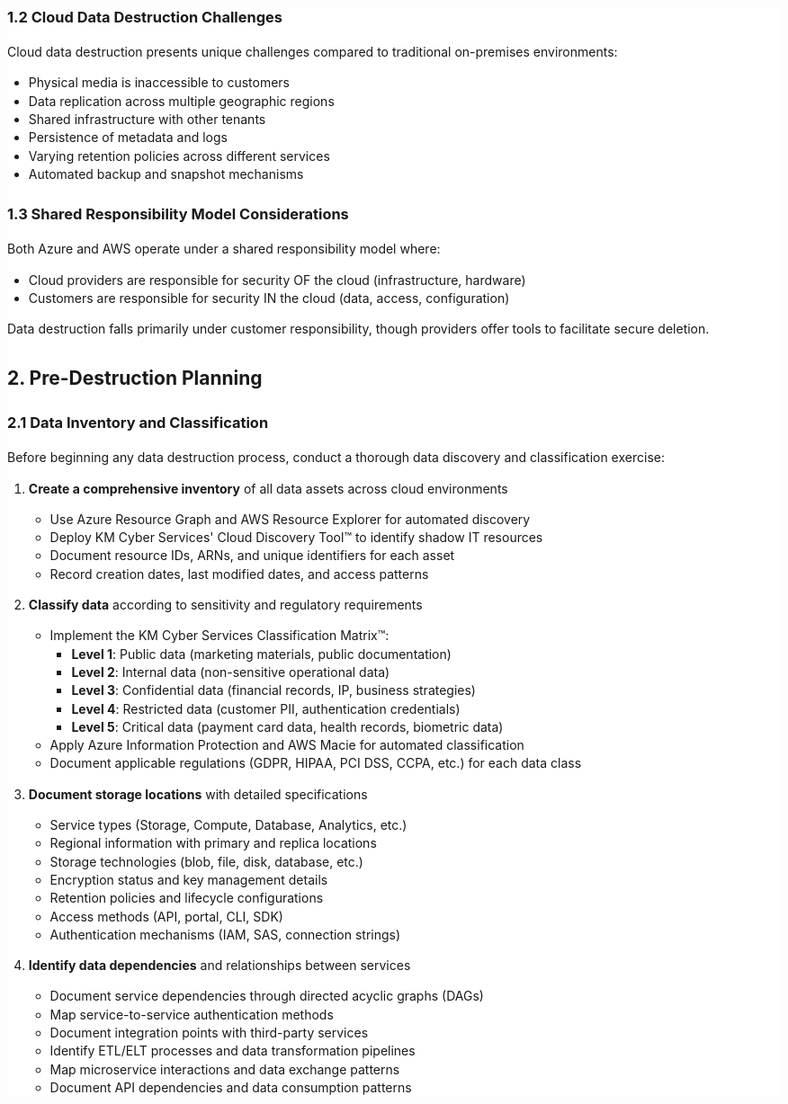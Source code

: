### 1.2 Cloud Data Destruction Challenges

Cloud data destruction presents unique challenges compared to traditional on-premises environments:

- Physical media is inaccessible to customers
- Data replication across multiple geographic regions
- Shared infrastructure with other tenants
- Persistence of metadata and logs
- Varying retention policies across different services
- Automated backup and snapshot mechanisms

### 1.3 Shared Responsibility Model Considerations

Both Azure and AWS operate under a shared responsibility model where:

- Cloud providers are responsible for security OF the cloud (infrastructure, hardware)
- Customers are responsible for security IN the cloud (data, access, configuration)

Data destruction falls primarily under customer responsibility, though providers offer tools to facilitate secure deletion.

## 2. Pre-Destruction Planning

### 2.1 Data Inventory and Classification

Before beginning any data destruction process, conduct a thorough data discovery and classification exercise:

1. **Create a comprehensive inventory** of all data assets across cloud environments
   - Use Azure Resource Graph and AWS Resource Explorer for automated discovery
   - Deploy KM Cyber Services' Cloud Discovery Tool™ to identify shadow IT resources
   - Document resource IDs, ARNs, and unique identifiers for each asset
   - Record creation dates, last modified dates, and access patterns

2. **Classify data** according to sensitivity and regulatory requirements
   - Implement the KM Cyber Services Classification Matrix™:
     - **Level 1**: Public data (marketing materials, public documentation)
     - **Level 2**: Internal data (non-sensitive operational data)
     - **Level 3**: Confidential data (financial records, IP, business strategies)
     - **Level 4**: Restricted data (customer PII, authentication credentials)
     - **Level 5**: Critical data (payment card data, health records, biometric data)
   - Apply Azure Information Protection and AWS Macie for automated classification
   - Document applicable regulations (GDPR, HIPAA, PCI DSS, CCPA, etc.) for each data class

3. **Document storage locations** with detailed specifications
   - Service types (Storage, Compute, Database, Analytics, etc.)
   - Regional information with primary and replica locations
   - Storage technologies (blob, file, disk, database, etc.)
   - Encryption status and key management details
   - Retention policies and lifecycle configurations
   - Access methods (API, portal, CLI, SDK)
   - Authentication mechanisms (IAM, SAS, connection strings)

4. **Identify data dependencies** and relationships between services
   - Document service dependencies through directed acyclic graphs (DAGs)
   - Map service-to-service authentication methods
   - Document integration points with third-party services
   - Identify ETL/ELT processes and data transformation pipelines
   - Map microservice interactions and data exchange patterns
   - Document API dependencies and data consumption patterns
